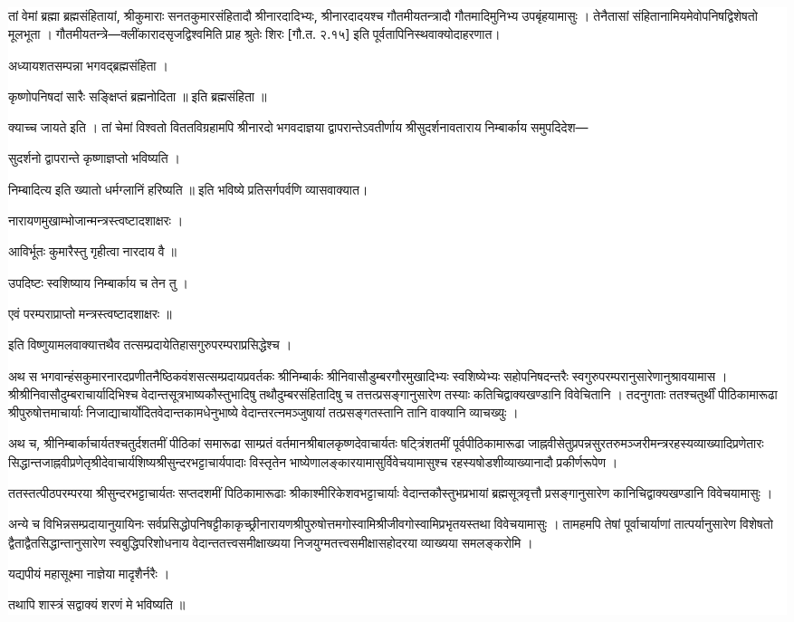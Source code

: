 तां वेमां ब्रह्मा ब्रह्मसंहितायां, श्रीकुमाराः सनतकुमारसंहितादौ श्रीनारदादिभ्यः, श्रीनारदादयश्च गौतमीयतन्त्रादौ गौतमादिमुनिभ्य उपबृंहयामासुः । तेनैतासां संहितानामियमेवोपनिषद्विशेषतो मूलभूता । गौतमीयतन्त्रे—क्लींकारादसृजद्विश्वमिति प्राह श्रुतेः शिरः \[गौ.त. २.१५\] इति पूर्वतापिनिस्थवाक्योदाहरणात।



अध्यायशतसम्पन्ना भगवद्ब्रह्मसंहिता ।

कृष्णोपनिषदां सारैः सङ्क्षिप्तं ब्रह्मनोदिता ॥ इति ब्रह्मसंहिता ॥



क्याच्च जायते इति । तां चेमां विश्वतो विततविग्रहामपि श्रीनारदो भगवदाज्ञया द्वापरान्तेऽवतीर्णाय श्रीसुदर्शनावताराय निम्बार्काय समुपदिदेश—



सुदर्शनो द्वापरान्ते कृष्णाज्ञप्तो भविष्यति ।

निम्बादित्य इति ख्यातो धर्मग्लानिं हरिष्यति ॥ इति भविष्ये प्रतिसर्गपर्वणि व्यासवाक्यात।



नारायणमुखाम्भोजान्मन्त्रस्त्वष्टादशाक्षरः ।

आविर्भूतः कुमारैस्तु गृहीत्वा नारदाय वै ॥

उपदिष्टः स्वशिष्याय निम्बार्काय च तेन तु ।

एवं परम्पराप्राप्तो मन्त्रस्त्वष्टादशाक्षरः ॥



इति विष्णुयामलवाक्यात्तथैव तत्सम्प्रदायेतिहासगुरुपरम्पराप्रसिद्धेश्च ।



अथ स भगवान्हंसकुमारनारदप्रणीतनैष्ठिकवंशसत्सम्प्रदायप्रवर्तकः श्रीनिम्बार्कः श्रीनिवासौडुम्बरगौरमुखादिभ्यः स्वशिष्येभ्यः सहोपनिषदन्तरैः स्वगुरुपरम्परानुसारेणानुश्रावयामास । श्रीश्रीनिवासौदुम्बराचार्यादिभिश्च वेदान्तसूत्रभाष्यकौस्तुभादिषु तथौदुम्बरसंहितादिषु च तत्तत्प्रसङ्गानुसारेण तस्याः कतिचिद्वाक्यखण्डानि विवेचितानि । तदनुगताः ततश्चतुर्थीं पीठिकामारूढा श्रीपुरुषोत्तमाचार्याः निजाद्याचार्योदितवेदान्तकामधेनुभाष्ये वेदान्तरत्नमञ्जुषायां तत्प्रसङ्गतस्तानि तानि वाक्यानि व्याचख्युः ।



अथ च, श्रीनिम्बार्काचार्यतश्चतुर्दशतमीं पीठिकां समारूढा साम्प्रतं वर्तमानश्रीबालकृष्णदेवाचार्यतः षट्त्रिंशतमीं पूर्वपीठिकामारूढा जाह्नवीसेतुप्रपन्नसुरतरुमञ्जरीमन्त्ररहस्यव्याख्यादिप्रणेतारः सिद्धान्तजाह्नवीप्रणेतृश्रीदेवाचार्यशिष्यश्रीसुन्दरभट्टाचार्यपादाः विस्तृतेन भाष्येणालङ्कारयामासुर्विवेचयामासुश्च रहस्यषोडशीव्याख्यानादौ प्रकीर्णरूपेण ।



ततस्तत्पीठपरम्परया श्रीसुन्दरभट्टाचार्यतः सप्तदशमीं पिठिकामारूढाः श्रीकाश्मीरिकेशवभट्टाचार्याः वेदान्तकौस्तुभप्रभायां ब्रह्मसूत्रवृत्तौ प्रसङ्गानुसारेण कानिचिद्वाक्यखण्डानि विवेचयामासुः ।



अन्ये च विभिन्नसम्प्रदायानुयायिनः सर्वप्रसिद्धोपनिषट्टीकाकृच्छ्रीनारायणश्रीपुरुषोत्तमगोस्वामिश्रीजीवगोस्वामिप्रभृतयस्तथा विवेचयामासुः । तामहमपि तेषां पूर्वाचार्याणां तात्पर्यानुसारेण विशेषतो द्वैताद्वैतसिद्धान्तानुसारेण स्वबुद्धिपरिशोधनाय वेदान्ततत्त्वसमीक्षाख्यया निजयुग्मतत्त्वसमीक्षासहोदरया व्याख्यया समलङ्करोमि ।



यद्यपीयं महासूक्ष्मा नाज्ञेया मादृशैर्नरैः ।

तथापि शास्त्रं सद्वाक्यं शरणं मे भविष्यति ॥
